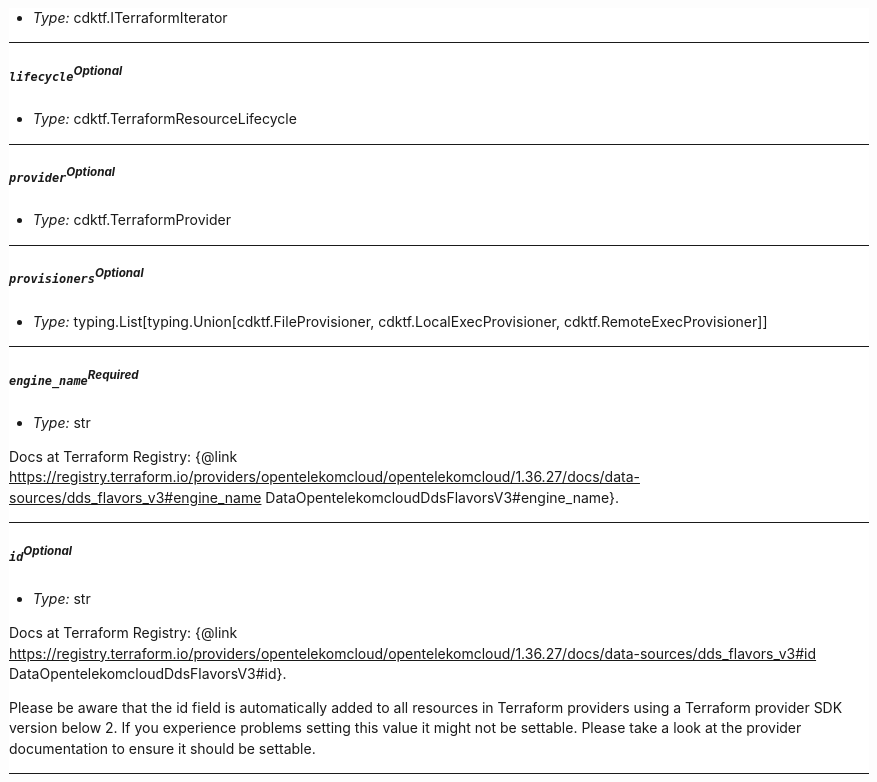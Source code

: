 - *Type:* cdktf.ITerraformIterator

---

##### `lifecycle`<sup>Optional</sup> <a name="lifecycle" id="@cdktf/provider-opentelekomcloud.dataOpentelekomcloudDdsFlavorsV3.DataOpentelekomcloudDdsFlavorsV3.Initializer.parameter.lifecycle"></a>

- *Type:* cdktf.TerraformResourceLifecycle

---

##### `provider`<sup>Optional</sup> <a name="provider" id="@cdktf/provider-opentelekomcloud.dataOpentelekomcloudDdsFlavorsV3.DataOpentelekomcloudDdsFlavorsV3.Initializer.parameter.provider"></a>

- *Type:* cdktf.TerraformProvider

---

##### `provisioners`<sup>Optional</sup> <a name="provisioners" id="@cdktf/provider-opentelekomcloud.dataOpentelekomcloudDdsFlavorsV3.DataOpentelekomcloudDdsFlavorsV3.Initializer.parameter.provisioners"></a>

- *Type:* typing.List[typing.Union[cdktf.FileProvisioner, cdktf.LocalExecProvisioner, cdktf.RemoteExecProvisioner]]

---

##### `engine_name`<sup>Required</sup> <a name="engine_name" id="@cdktf/provider-opentelekomcloud.dataOpentelekomcloudDdsFlavorsV3.DataOpentelekomcloudDdsFlavorsV3.Initializer.parameter.engineName"></a>

- *Type:* str

Docs at Terraform Registry: {@link https://registry.terraform.io/providers/opentelekomcloud/opentelekomcloud/1.36.27/docs/data-sources/dds_flavors_v3#engine_name DataOpentelekomcloudDdsFlavorsV3#engine_name}.

---

##### `id`<sup>Optional</sup> <a name="id" id="@cdktf/provider-opentelekomcloud.dataOpentelekomcloudDdsFlavorsV3.DataOpentelekomcloudDdsFlavorsV3.Initializer.parameter.id"></a>

- *Type:* str

Docs at Terraform Registry: {@link https://registry.terraform.io/providers/opentelekomcloud/opentelekomcloud/1.36.27/docs/data-sources/dds_flavors_v3#id DataOpentelekomcloudDdsFlavorsV3#id}.

Please be aware that the id field is automatically added to all resources in Terraform providers using a Terraform provider SDK version below 2.
If you experience problems setting this value it might not be settable. Please take a look at the provider documentation to ensure it should be settable.

---